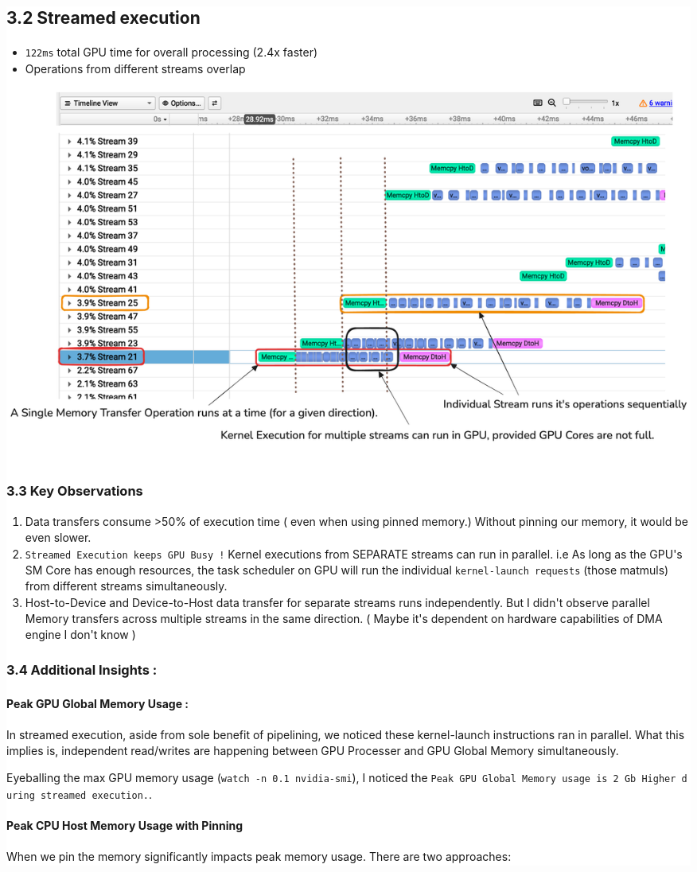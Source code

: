 ## 3.2 Streamed execution
- `122ms` total GPU time for overall processing (2.4x faster)
- Operations from different streams overlap
<img src="./vis/fig_streamed_processing_nsight_viz.png" alt="Streamed Processing Timeline" />


### 3.3 Key Observations
1. Data transfers consume >50% of execution time ( even when using pinned memory.) Without pinning our memory, it would be even slower.
2. `Streamed Execution keeps GPU Busy !` Kernel executions from SEPARATE streams can run in parallel. i.e As long as the GPU's SM Core has enough resources, the task scheduler on GPU will run the individual `kernel-launch requests` (those matmuls) from different streams simultaneously. 
3. Host-to-Device and Device-to-Host data transfer for separate streams runs independently. But I didn't observe parallel Memory transfers across multiple streams in the same direction. ( Maybe it's dependent on hardware capabilities of DMA engine I don't know )

### 3.4 Additional Insights : 
#### Peak GPU Global Memory Usage :
In streamed execution, aside from sole benefit of pipelining, we noticed these kernel-launch instructions ran in parallel. What this implies is, independent read/writes are happening between GPU Processer and GPU Global Memory simultaneously. 

Eyeballing the max GPU memory usage (`watch -n 0.1 nvidia-smi`), I noticed the `Peak GPU Global Memory usage is 2 Gb Higher during streamed execution.`.

#### Peak CPU Host Memory Usage with Pinning
When we pin the memory significantly impacts peak memory usage. There are two approaches:
